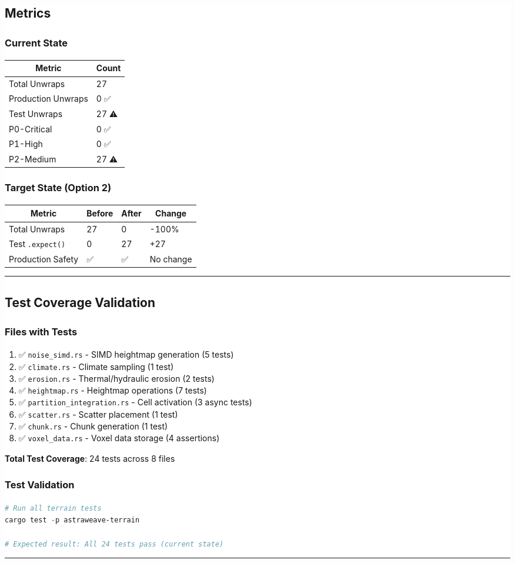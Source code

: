
## Metrics

### Current State

| Metric | Count |
|--------|-------|
| Total Unwraps | 27 |
| Production Unwraps | 0 ✅ |
| Test Unwraps | 27 ⚠️ |
| P0-Critical | 0 ✅ |
| P1-High | 0 ✅ |
| P2-Medium | 27 ⚠️ |

### Target State (Option 2)

| Metric | Before | After | Change |
|--------|--------|-------|--------|
| Total Unwraps | 27 | 0 | -100% |
| Test `.expect()` | 0 | 27 | +27 |
| Production Safety | ✅ | ✅ | No change |

---

## Test Coverage Validation

### Files with Tests

1. ✅ `noise_simd.rs` - SIMD heightmap generation (5 tests)
2. ✅ `climate.rs` - Climate sampling (1 test)
3. ✅ `erosion.rs` - Thermal/hydraulic erosion (2 tests)
4. ✅ `heightmap.rs` - Heightmap operations (7 tests)
5. ✅ `partition_integration.rs` - Cell activation (3 async tests)
6. ✅ `scatter.rs` - Scatter placement (1 test)
7. ✅ `chunk.rs` - Chunk generation (1 test)
8. ✅ `voxel_data.rs` - Voxel data storage (4 assertions)

**Total Test Coverage**: 24 tests across 8 files

### Test Validation

```powershell
# Run all terrain tests
cargo test -p astraweave-terrain

# Expected result: All 24 tests pass (current state)
```

---